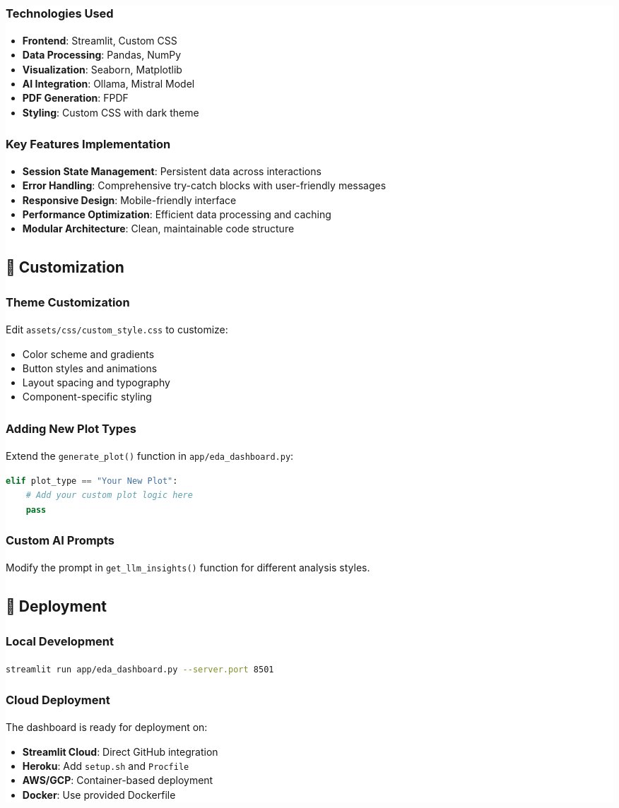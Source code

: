 ### Technologies Used
- **Frontend**: Streamlit, Custom CSS
- **Data Processing**: Pandas, NumPy
- **Visualization**: Seaborn, Matplotlib
- **AI Integration**: Ollama, Mistral Model
- **PDF Generation**: FPDF
- **Styling**: Custom CSS with dark theme

### Key Features Implementation
- **Session State Management**: Persistent data across interactions
- **Error Handling**: Comprehensive try-catch blocks with user-friendly messages
- **Responsive Design**: Mobile-friendly interface
- **Performance Optimization**: Efficient data processing and caching
- **Modular Architecture**: Clean, maintainable code structure

## 🎨 Customization

### Theme Customization
Edit `assets/css/custom_style.css` to customize:
- Color scheme and gradients
- Button styles and animations
- Layout spacing and typography
- Component-specific styling

### Adding New Plot Types
Extend the `generate_plot()` function in `app/eda_dashboard.py`:
```python
elif plot_type == "Your New Plot":
    # Add your custom plot logic here
    pass
```

### Custom AI Prompts
Modify the prompt in `get_llm_insights()` function for different analysis styles.

## 🚀 Deployment

### Local Development
```bash
streamlit run app/eda_dashboard.py --server.port 8501
```

### Cloud Deployment
The dashboard is ready for deployment on:
- **Streamlit Cloud**: Direct GitHub integration
- **Heroku**: Add `setup.sh` and `Procfile`
- **AWS/GCP**: Container-based deployment
- **Docker**: Use provided Dockerfile
